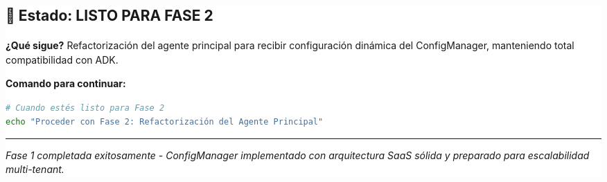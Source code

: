 ## 🚀 Estado: LISTO PARA FASE 2

**¿Qué sigue?**
Refactorización del agente principal para recibir configuración dinámica del ConfigManager, manteniendo total compatibilidad con ADK.

**Comando para continuar:**
```bash
# Cuando estés listo para Fase 2
echo "Proceder con Fase 2: Refactorización del Agente Principal"
```

---

*Fase 1 completada exitosamente - ConfigManager implementado con arquitectura SaaS sólida y preparado para escalabilidad multi-tenant.* 